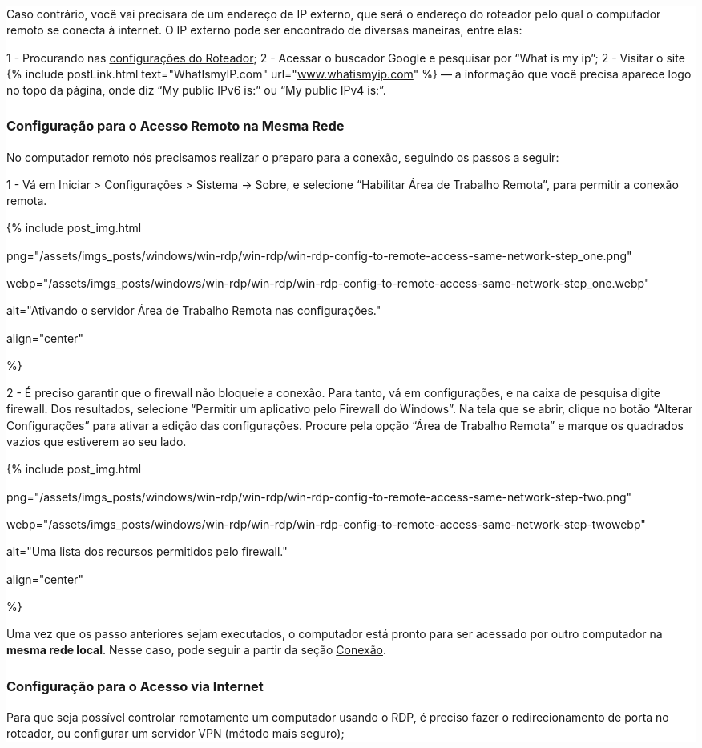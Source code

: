 Caso contrário, você vai precisara de um endereço de IP externo, que será o endereço do roteador pelo qual o computador remoto se conecta à internet. O IP externo pode ser encontrado de diversas maneiras, entre elas:

1 - Procurando nas [configurações do Roteador](#acessar-as-configurações-do-roteador); 
2 - Acessar o buscador Google e pesquisar por “What is my ip”;
2 - Visitar o site {% include postLink.html text="WhatIsmyIP.com" url="www.whatismyip.com" %} &#8212;  a informação que você precisa aparece logo no topo da página, onde diz “My public IPv6 is:” ou “My public IPv4 is:”. 

### Configuração para o Acesso Remoto na Mesma Rede

No computador remoto nós precisamos realizar o preparo para a conexão, seguindo os passos a seguir:

1 - Vá em Iniciar > Configurações > Sistema -> Sobre, e selecione “Habilitar Área de Trabalho Remota”, para permitir a conexão remota.

{% include post_img.html

png="/assets/imgs_posts/windows/win-rdp/win-rdp/win-rdp-config-to-remote-access-same-network-step_one.png"

webp="/assets/imgs_posts/windows/win-rdp/win-rdp/win-rdp-config-to-remote-access-same-network-step_one.webp"

alt="Ativando o servidor Área de Trabalho Remota nas configurações."

align="center"

%}

2 - É preciso garantir que o firewall não bloqueie a conexão. Para tanto, vá em configurações, e na caixa de pesquisa digite firewall. Dos resultados, selecione “Permitir um aplicativo pelo Firewall do Windows”. Na tela que se abrir, clique no botão “Alterar Configurações” para ativar a edição das configurações. Procure pela opção “Área de Trabalho Remota” e marque os quadrados vazios que estiverem ao seu lado.

{% include post_img.html

png="/assets/imgs_posts/windows/win-rdp/win-rdp/win-rdp-config-to-remote-access-same-network-step-two.png"

webp="/assets/imgs_posts/windows/win-rdp/win-rdp/win-rdp-config-to-remote-access-same-network-step-twowebp"

alt="Uma lista dos recursos permitidos pelo firewall."

align="center"

%}

Uma vez que os passo anteriores sejam executados, o computador está pronto para ser acessado por outro computador na **mesma rede local**. Nesse caso, pode seguir a partir da seção [Conexão](#conexão).

### Configuração para o Acesso via Internet

Para que seja possível controlar remotamente um computador usando o RDP, é preciso fazer o redirecionamento de porta no roteador, ou configurar um servidor VPN (método mais seguro);
